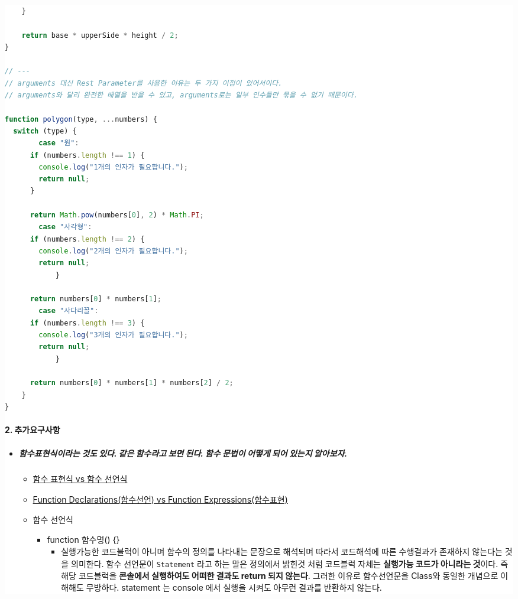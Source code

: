 ```javascript
    }

    return base * upperSide * height / 2;
}

// ---
// arguments 대신 Rest Parameter를 사용한 이유는 두 가지 이점이 있어서이다.
// arguments와 달리 완전한 배열을 받을 수 있고, arguments로는 일부 인수들만 묶을 수 없기 때문이다.

function polygon(type, ...numbers) {
  switch (type) {
        case "원":
      if (numbers.length !== 1) {
        console.log("1개의 인자가 필요합니다.");
        return null;
      }

      return Math.pow(numbers[0], 2) * Math.PI;
        case "사각형":
      if (numbers.length !== 2) {
        console.log("2개의 인자가 필요합니다.");
        return null;
            }

      return numbers[0] * numbers[1];
        case "사다리꼴":
      if (numbers.length !== 3) {
        console.log("3개의 인자가 필요합니다.");
        return null;
            }

      return numbers[0] * numbers[1] * numbers[2] / 2;
    }
}
```



#### 2. 추가요구사항
- ##### 함수표현식이라는 것도 있다. 같은 함수라고 보면 된다. 함수 문법이 어떻게 되어 있는지 알아보자.
  - [함수 표현식 vs 함수 선언식](https://joshua1988.github.io/web-development/javascript/function-expressions-vs-declarations/)

  - [Function Declarations(함수선언) vs Function Expressions(함수표현)](http://insanehong.kr/post/javascript-function/)

  - 함수 선언식

    - function 함수명() {}
      - 실행가능한 코드블럭이 아니며 함수의 정의를 나타내는 문장으로 해석되며 따라서 코드해석에 따른 수행결과가 존재하지 않는다는 것을 의미한다. 함수 선언문이 `Statement` 라고 하는 말은 정의에서 밝힌것 처럼 코드블럭 자체는 **실행가능 코드가 아니라는 것**이다. 즉 해당 코드블럭을 **콘솔에서 실행하여도 어떠한 결과도 return 되지 않는다**. 그러한 이유로 함수선언문을 Class와 동일한 개념으로 이해해도 무방하다. statement 는 console 에서 실행을 시켜도 아무런 결과를 반환하지 않는다.
